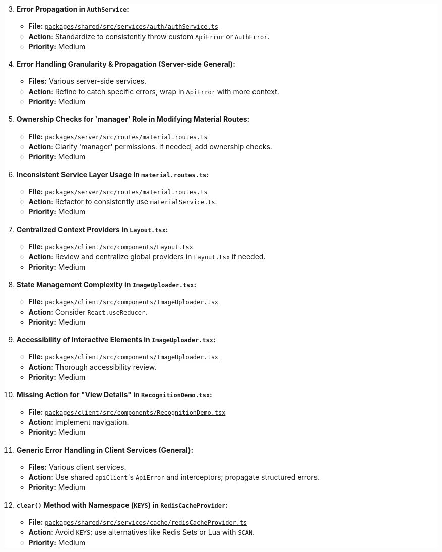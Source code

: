 3.  **Error Propagation in `AuthService`:**
    *   **File:** [`packages/shared/src/services/auth/authService.ts`](packages/shared/src/services/auth/authService.ts:1)
    *   **Action:** Standardize to consistently throw custom `ApiError` or `AuthError`.
    *   **Priority:** Medium

4.  **Error Handling Granularity & Propagation (Server-side General):**
    *   **Files:** Various server-side services.
    *   **Action:** Refine to catch specific errors, wrap in `ApiError` with more context.
    *   **Priority:** Medium

5.  **Ownership Checks for 'manager' Role in Modifying Material Routes:**
    *   **File:** [`packages/server/src/routes/material.routes.ts`](packages/server/src/routes/material.routes.ts:1)
    *   **Action:** Clarify 'manager' permissions. If needed, add ownership checks.
    *   **Priority:** Medium

6.  **Inconsistent Service Layer Usage in `material.routes.ts`:**
    *   **File:** [`packages/server/src/routes/material.routes.ts`](packages/server/src/routes/material.routes.ts:1)
    *   **Action:** Refactor to consistently use `materialService.ts`.
    *   **Priority:** Medium

7.  **Centralized Context Providers in `Layout.tsx`:**
    *   **File:** [`packages/client/src/components/Layout.tsx`](packages/client/src/components/Layout.tsx:1)
    *   **Action:** Review and centralize global providers in `Layout.tsx` if needed.
    *   **Priority:** Medium

8.  **State Management Complexity in `ImageUploader.tsx`:**
    *   **File:** [`packages/client/src/components/ImageUploader.tsx`](packages/client/src/components/ImageUploader.tsx:1)
    *   **Action:** Consider `React.useReducer`.
    *   **Priority:** Medium

9.  **Accessibility of Interactive Elements in `ImageUploader.tsx`:**
    *   **File:** [`packages/client/src/components/ImageUploader.tsx`](packages/client/src/components/ImageUploader.tsx:1)
    *   **Action:** Thorough accessibility review.
    *   **Priority:** Medium

10. **Missing Action for "View Details" in `RecognitionDemo.tsx`:**
    *   **File:** [`packages/client/src/components/RecognitionDemo.tsx`](packages/client/src/components/RecognitionDemo.tsx:243)
    *   **Action:** Implement navigation.
    *   **Priority:** Medium

11. **Generic Error Handling in Client Services (General):**
    *   **Files:** Various client services.
    *   **Action:** Use shared `apiClient`'s `ApiError` and interceptors; propagate structured errors.
    *   **Priority:** Medium

12. **`clear()` Method with Namespace (`KEYS`) in `RedisCacheProvider`:**
    *   **File:** [`packages/shared/src/services/cache/redisCacheProvider.ts`](packages/shared/src/services/cache/redisCacheProvider.ts:180)
    *   **Action:** Avoid `KEYS`; use alternatives like Redis Sets or Lua with `SCAN`.
    *   **Priority:** Medium
